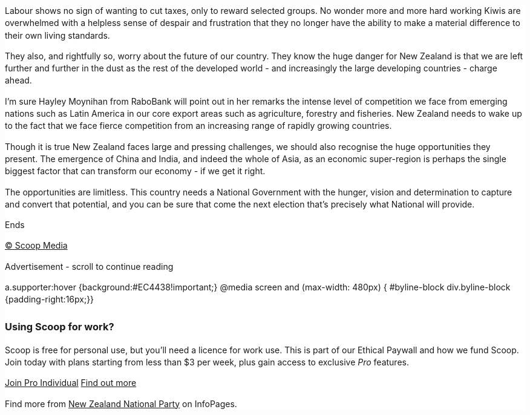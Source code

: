 Labour shows no sign of wanting to cut taxes, only to reward selected groups. No wonder more and more hard working Kiwis are overwhelmed with a helpless sense of despair and frustration that they no longer have the ability to make a material difference to their own living standards.

They also, and rightfully so, worry about the future of our country. They know the huge danger for New Zealand is that we are left further and further in the dust as the rest of the developed world - and increasingly the large developing countries - charge ahead.

I’m sure Hayley Moynihan from RaboBank will point out in her remarks the intense level of competition we face from emerging nations such as Latin America in our core export areas such as agriculture, forestry and fisheries. New Zealand needs to wake up to the fact that we face fierce competition from an increasing range of rapidly growing countries.

Though it is true New Zealand faces large and pressing challenges, we should also recognise the huge opportunities they present. The emergence of China and India, and indeed the whole of Asia, as an economic super-region is perhaps the single biggest factor that can transform our economy - if we get it right.

The opportunities are limitless. This country needs a National Government with the hunger, vision and determination to capture and convert that potential, and you can be sure that come the next election that’s precisely what National will provide.

Ends  

[© Scoop Media](http://www.scoop.co.nz/about/terms.html)  

Advertisement - scroll to continue reading



a.supporter:hover {background:#EC4438!important;} @media screen and (max-width: 480px) { #byline-block div.byline-block {padding-right:16px;}}

### Using Scoop for work?

Scoop is free for personal use, but you’ll need a licence for work use. This is part of our Ethical Paywall and how we fund Scoop. Join today with plans starting from less than $3 per week, plus gain access to exclusive _Pro_ features.  
  
[Join Pro Individual](https://pro.scoop.co.nz/Individual/?from=ProIn24) [Find out more](https://pro.scoop.co.nz/using-scoop-for-work/?from=ProIn24)

Find more from [New Zealand National Party](https://info.scoop.co.nz/New_Zealand_National_Party) on InfoPages.